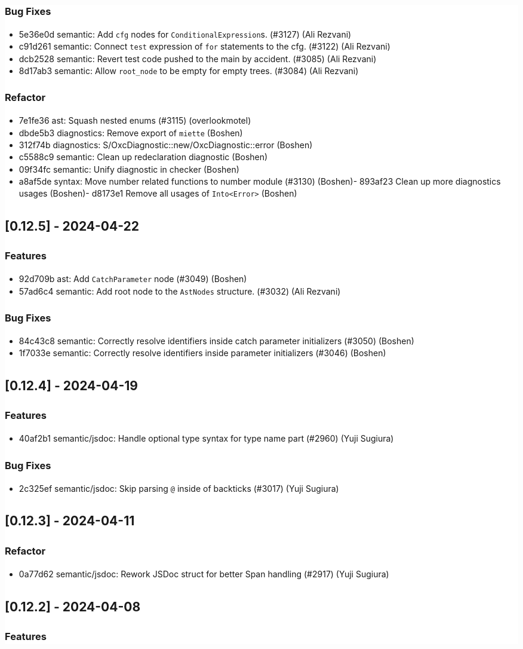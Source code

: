 ### Bug Fixes

- 5e36e0d semantic: Add `cfg` nodes for `ConditionalExpression`s. (#3127) (Ali Rezvani)
- c91d261 semantic: Connect `test` expression of `for` statements to the cfg. (#3122) (Ali Rezvani)
- dcb2528 semantic: Revert test code pushed to the main by accident. (#3085) (Ali Rezvani)
- 8d17ab3 semantic: Allow `root_node` to be empty for empty trees. (#3084) (Ali Rezvani)

### Refactor

- 7e1fe36 ast: Squash nested enums (#3115) (overlookmotel)
- dbde5b3 diagnostics: Remove export of `miette` (Boshen)
- 312f74b diagnostics: S/OxcDiagnostic::new/OxcDiagnostic::error (Boshen)
- c5588c9 semantic: Clean up redeclaration diagnostic (Boshen)
- 09f34fc semantic: Unify diagnostic in checker (Boshen)
- a8af5de syntax: Move number related functions to number module (#3130) (Boshen)- 893af23 Clean up more diagnostics usages (Boshen)- d8173e1 Remove all usages of `Into<Error>` (Boshen)

## [0.12.5] - 2024-04-22

### Features

- 92d709b ast: Add `CatchParameter` node (#3049) (Boshen)
- 57ad6c4 semantic: Add root node to the `AstNodes` structure. (#3032) (Ali Rezvani)

### Bug Fixes

- 84c43c8 semantic: Correctly resolve identifiers inside catch parameter initializers (#3050) (Boshen)
- 1f7033e semantic: Correctly resolve identifiers inside parameter initializers (#3046) (Boshen)

## [0.12.4] - 2024-04-19

### Features

- 40af2b1 semantic/jsdoc: Handle optional type syntax for type name part (#2960) (Yuji Sugiura)

### Bug Fixes

- 2c325ef semantic/jsdoc: Skip parsing `@` inside of backticks (#3017) (Yuji Sugiura)

## [0.12.3] - 2024-04-11

### Refactor

- 0a77d62 semantic/jsdoc: Rework JSDoc struct for better Span handling (#2917) (Yuji Sugiura)

## [0.12.2] - 2024-04-08

### Features
